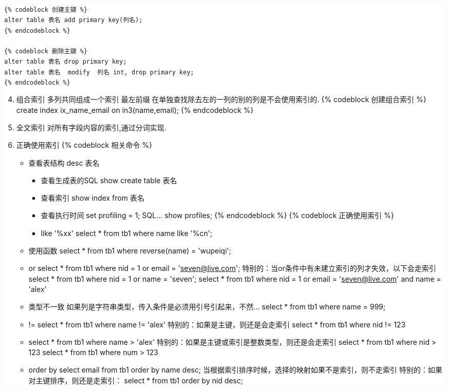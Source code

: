     {% codeblock 创建主键 %}
    alter table 表名 add primary key(列名);
    {% endcodeblock %}

    {% codeblock 删除主键 %}
    alter table 表名 drop primary key;
    alter table 表名  modify  列名 int, drop primary key;
    {% endcodeblock %}

4. 组合索引 多列共同组成一个索引
    最左前缀 在单独查找除去左的一列的别的列是不会使用索引的.
    {% codeblock 创建组合索引 %}
    create index ix_name_email on in3(name,email);
    {% endcodeblock %}
5. 全文索引 对所有字段内容的索引,通过分词实现.

6. 正确使用索引
    {% codeblock 相关命令 %}
    - 查看表结构
            desc 表名
         
        - 查看生成表的SQL
            show create table 表名
         
        - 查看索引
            show index from  表名
         
        - 查看执行时间
            set profiling = 1;
            SQL...
            show profiles;
    {% endcodeblock %}
    {% codeblock 正确使用索引 %}
        - like '%xx'
        select * from tb1 where name like '%cn';
    - 使用函数
        select * from tb1 where reverse(name) = 'wupeiqi';
    - or
        select * from tb1 where nid = 1 or email = 'seven@live.com';
        特别的：当or条件中有未建立索引的列才失效，以下会走索引
                select * from tb1 where nid = 1 or name = 'seven';
                select * from tb1 where nid = 1 or email = 'seven@live.com' and name = 'alex'
    - 类型不一致
        如果列是字符串类型，传入条件是必须用引号引起来，不然...
        select * from tb1 where name = 999;
    - !=
        select * from tb1 where name != 'alex'
        特别的：如果是主键，则还是会走索引
            select * from tb1 where nid != 123
    - >
        select * from tb1 where name > 'alex'
        特别的：如果是主键或索引是整数类型，则还是会走索引
            select * from tb1 where nid > 123
            select * from tb1 where num > 123
    - order by
        select email from tb1 order by name desc;
        当根据索引排序时候，选择的映射如果不是索引，则不走索引
        特别的：如果对主键排序，则还是走索引：
            select * from tb1 order by nid desc;
     